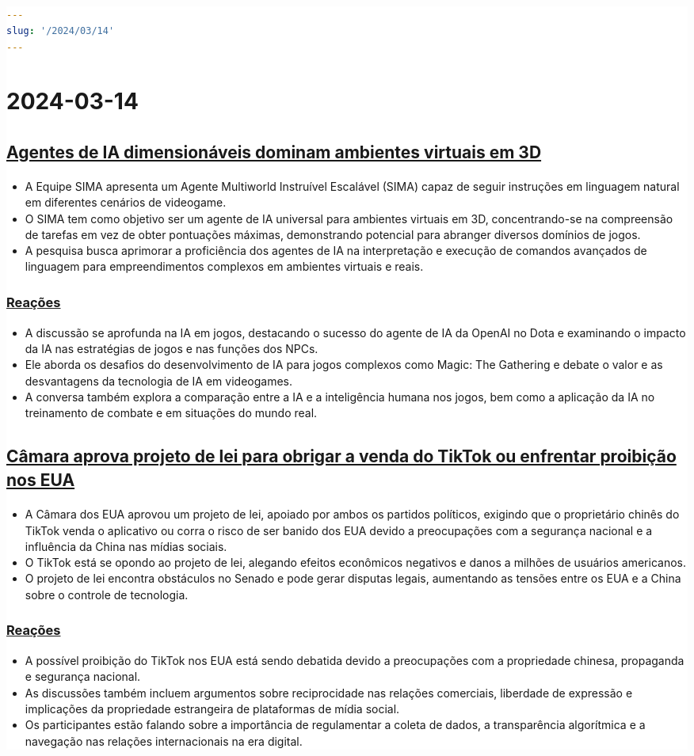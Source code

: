```yaml
---
slug: '/2024/03/14'
---
```


# 2024-03-14

## [Agentes de IA dimensionáveis dominam ambientes virtuais em 3D](https://deepmind.google/discover/blog/sima-generalist-ai-agent-for-3d-virtual-environments/)

- A Equipe SIMA apresenta um Agente Multiworld Instruível Escalável (SIMA) capaz de seguir instruções em linguagem natural em diferentes cenários de videogame.
- O SIMA tem como objetivo ser um agente de IA universal para ambientes virtuais em 3D, concentrando-se na compreensão de tarefas em vez de obter pontuações máximas, demonstrando potencial para abranger diversos domínios de jogos.
- A pesquisa busca aprimorar a proficiência dos agentes de IA na interpretação e execução de comandos avançados de linguagem para empreendimentos complexos em ambientes virtuais e reais.

### [Reações](https://news.ycombinator.com/item?id=39692387)

- A discussão se aprofunda na IA em jogos, destacando o sucesso do agente de IA da OpenAI no Dota e examinando o impacto da IA nas estratégias de jogos e nas funções dos NPCs.
- Ele aborda os desafios do desenvolvimento de IA para jogos complexos como Magic: The Gathering e debate o valor e as desvantagens da tecnologia de IA em videogames.
- A conversa também explora a comparação entre a IA e a inteligência humana nos jogos, bem como a aplicação da IA no treinamento de combate e em situações do mundo real.

## [Câmara aprova projeto de lei para obrigar a venda do TikTok ou enfrentar proibição nos EUA](https://www.nytimes.com/2024/03/13/technology/tiktok-ban-house-vote.html)

- A Câmara dos EUA aprovou um projeto de lei, apoiado por ambos os partidos políticos, exigindo que o proprietário chinês do TikTok venda o aplicativo ou corra o risco de ser banido dos EUA devido a preocupações com a segurança nacional e a influência da China nas mídias sociais.
- O TikTok está se opondo ao projeto de lei, alegando efeitos econômicos negativos e danos a milhões de usuários americanos.
- O projeto de lei encontra obstáculos no Senado e pode gerar disputas legais, aumentando as tensões entre os EUA e a China sobre o controle de tecnologia.

### [Reações](https://news.ycombinator.com/item?id=39691808)

- A possível proibição do TikTok nos EUA está sendo debatida devido a preocupações com a propriedade chinesa, propaganda e segurança nacional.
- As discussões também incluem argumentos sobre reciprocidade nas relações comerciais, liberdade de expressão e implicações da propriedade estrangeira de plataformas de mídia social.
- Os participantes estão falando sobre a importância de regulamentar a coleta de dados, a transparência algorítmica e a navegação nas relações internacionais na era digital.
